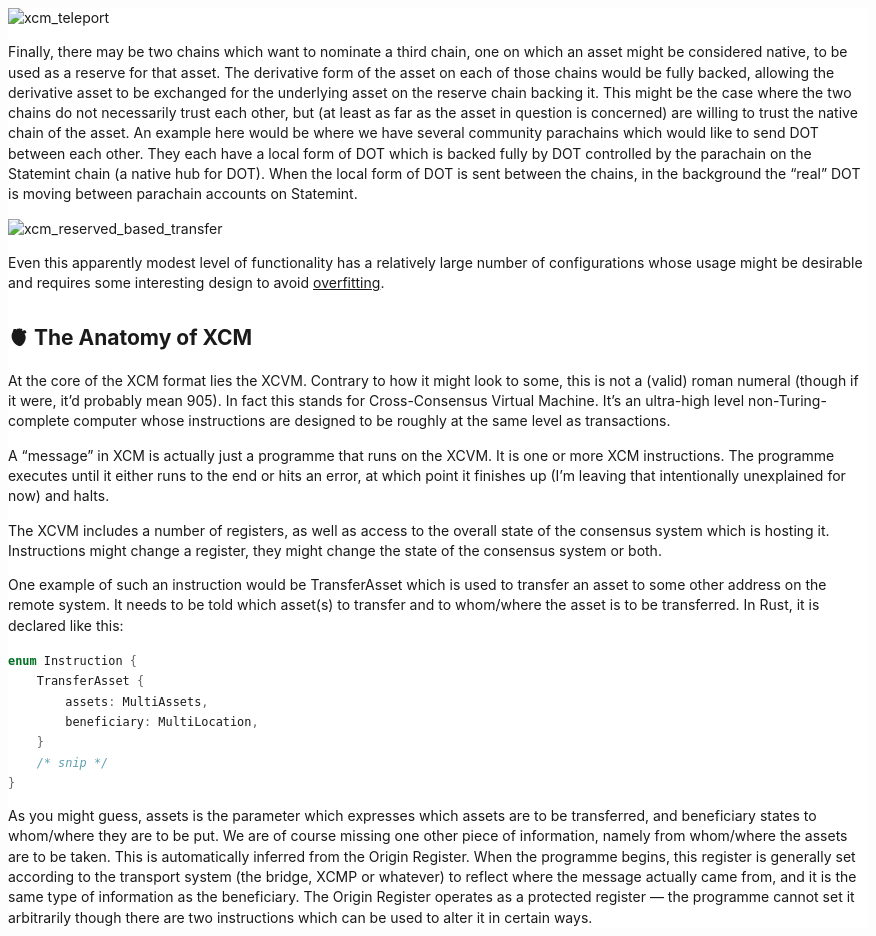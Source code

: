 ![xcm_teleport](assets/xcm_teleport.png)

Finally, there may be two chains which want to nominate a third chain, one on which an asset might be considered native, to be used as a reserve for that asset. The derivative form of the asset on each of those chains would be fully backed, allowing the derivative asset to be exchanged for the underlying asset on the reserve chain backing it. This might be the case where the two chains do not necessarily trust each other, but (at least as far as the asset in question is concerned) are willing to trust the native chain of the asset. An example here would be where we have several community parachains which would like to send DOT between each other. They each have a local form of DOT which is backed fully by DOT controlled by the parachain on the Statemint chain (a native hub for DOT). When the local form of DOT is sent between the chains, in the background the “real” DOT is moving between parachain accounts on Statemint.

![xcm_reserved_based_transfer](assets/xcm_reserved_based_transfer.png)

Even this apparently modest level of functionality has a relatively large number of configurations whose usage might be desirable and requires some interesting design to avoid [overfitting](https://en.wikipedia.org/wiki/Overfitting).

## 🫀 The Anatomy of XCM

At the core of the XCM format lies the XCVM. Contrary to how it might look to some, this is not a (valid) roman numeral (though if it were, it’d probably mean 905). In fact this stands for Cross-Consensus Virtual Machine. It’s an ultra-high level non-Turing-complete computer whose instructions are designed to be roughly at the same level as transactions.

A “message” in XCM is actually just a programme that runs on the XCVM. It is one or more XCM instructions. The programme executes until it either runs to the end or hits an error, at which point it finishes up (I’m leaving that intentionally unexplained for now) and halts.

The XCVM includes a number of registers, as well as access to the overall state of the consensus system which is hosting it. Instructions might change a register, they might change the state of the consensus system or both.

One example of such an instruction would be TransferAsset which is used to transfer an asset to some other address on the remote system. It needs to be told which asset(s) to transfer and to whom/where the asset is to be transferred. In Rust, it is declared like this:

```rust
enum Instruction {
    TransferAsset {
        assets: MultiAssets,
        beneficiary: MultiLocation,
    }
    /* snip */
}
```

As you might guess, assets is the parameter which expresses which assets are to be transferred, and beneficiary states to whom/where they are to be put. We are of course missing one other piece of information, namely from whom/where the assets are to be taken. This is automatically inferred from the Origin Register. When the programme begins, this register is generally set according to the transport system (the bridge, XCMP or whatever) to reflect where the message actually came from, and it is the same type of information as the beneficiary. The Origin Register operates as a protected register — the programme cannot set it arbitrarily though there are two instructions which can be used to alter it in certain ways.
